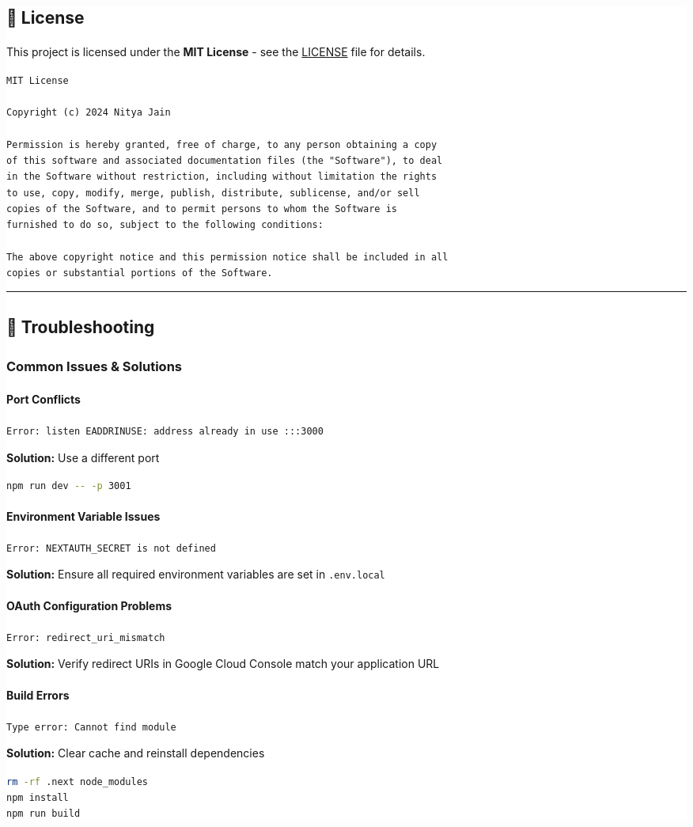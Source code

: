
## 📄 License

This project is licensed under the **MIT License** - see the [LICENSE](LICENSE) file for details.

```
MIT License

Copyright (c) 2024 Nitya Jain

Permission is hereby granted, free of charge, to any person obtaining a copy
of this software and associated documentation files (the "Software"), to deal
in the Software without restriction, including without limitation the rights
to use, copy, modify, merge, publish, distribute, sublicense, and/or sell
copies of the Software, and to permit persons to whom the Software is
furnished to do so, subject to the following conditions:

The above copyright notice and this permission notice shall be included in all
copies or substantial portions of the Software.
```

---

## 🔧 Troubleshooting

### **Common Issues & Solutions**

#### **Port Conflicts**
```bash
Error: listen EADDRINUSE: address already in use :::3000
```
**Solution:** Use a different port
```bash
npm run dev -- -p 3001
```

#### **Environment Variable Issues**
```bash
Error: NEXTAUTH_SECRET is not defined
```
**Solution:** Ensure all required environment variables are set in `.env.local`

#### **OAuth Configuration Problems**
```bash
Error: redirect_uri_mismatch
```
**Solution:** Verify redirect URIs in Google Cloud Console match your application URL

#### **Build Errors**
```bash
Type error: Cannot find module
```
**Solution:** Clear cache and reinstall dependencies
```bash
rm -rf .next node_modules
npm install
npm run build
```

